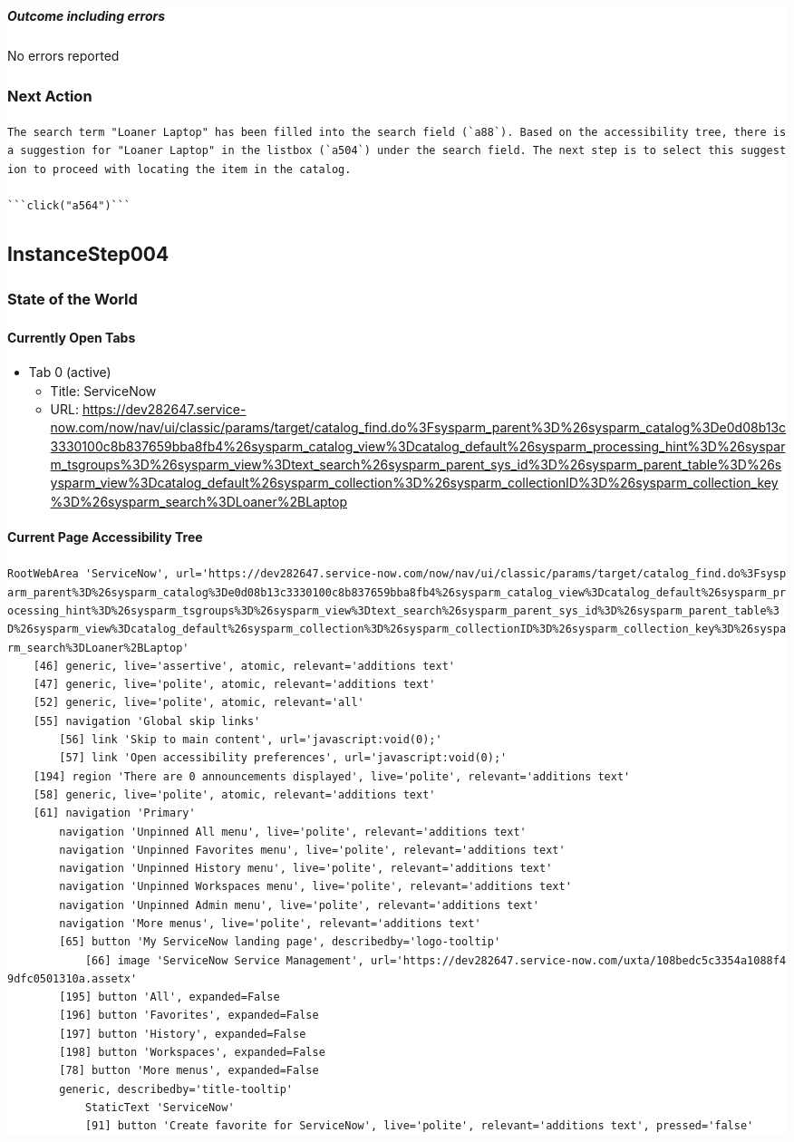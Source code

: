 ##### Outcome including errors

No errors reported

### Next Action

```
The search term "Loaner Laptop" has been filled into the search field (`a88`). Based on the accessibility tree, there is a suggestion for "Loaner Laptop" in the listbox (`a504`) under the search field. The next step is to select this suggestion to proceed with locating the item in the catalog.

```click("a564")```
```

## InstanceStep004


### State of the World

#### Currently Open Tabs

- Tab 0 (active)
  - Title: ServiceNow
  - URL: https://dev282647.service-now.com/now/nav/ui/classic/params/target/catalog_find.do%3Fsysparm_parent%3D%26sysparm_catalog%3De0d08b13c3330100c8b837659bba8fb4%26sysparm_catalog_view%3Dcatalog_default%26sysparm_processing_hint%3D%26sysparm_tsgroups%3D%26sysparm_view%3Dtext_search%26sysparm_parent_sys_id%3D%26sysparm_parent_table%3D%26sysparm_view%3Dcatalog_default%26sysparm_collection%3D%26sysparm_collectionID%3D%26sysparm_collection_key%3D%26sysparm_search%3DLoaner%2BLaptop


#### Current Page Accessibility Tree

```
RootWebArea 'ServiceNow', url='https://dev282647.service-now.com/now/nav/ui/classic/params/target/catalog_find.do%3Fsysparm_parent%3D%26sysparm_catalog%3De0d08b13c3330100c8b837659bba8fb4%26sysparm_catalog_view%3Dcatalog_default%26sysparm_processing_hint%3D%26sysparm_tsgroups%3D%26sysparm_view%3Dtext_search%26sysparm_parent_sys_id%3D%26sysparm_parent_table%3D%26sysparm_view%3Dcatalog_default%26sysparm_collection%3D%26sysparm_collectionID%3D%26sysparm_collection_key%3D%26sysparm_search%3DLoaner%2BLaptop'
	[46] generic, live='assertive', atomic, relevant='additions text'
	[47] generic, live='polite', atomic, relevant='additions text'
	[52] generic, live='polite', atomic, relevant='all'
	[55] navigation 'Global skip links'
		[56] link 'Skip to main content', url='javascript:void(0);'
		[57] link 'Open accessibility preferences', url='javascript:void(0);'
	[194] region 'There are 0 announcements displayed', live='polite', relevant='additions text'
	[58] generic, live='polite', atomic, relevant='additions text'
	[61] navigation 'Primary'
		navigation 'Unpinned All menu', live='polite', relevant='additions text'
		navigation 'Unpinned Favorites menu', live='polite', relevant='additions text'
		navigation 'Unpinned History menu', live='polite', relevant='additions text'
		navigation 'Unpinned Workspaces menu', live='polite', relevant='additions text'
		navigation 'Unpinned Admin menu', live='polite', relevant='additions text'
		navigation 'More menus', live='polite', relevant='additions text'
		[65] button 'My ServiceNow landing page', describedby='logo-tooltip'
			[66] image 'ServiceNow Service Management', url='https://dev282647.service-now.com/uxta/108bedc5c3354a1088f49dfc0501310a.assetx'
		[195] button 'All', expanded=False
		[196] button 'Favorites', expanded=False
		[197] button 'History', expanded=False
		[198] button 'Workspaces', expanded=False
		[78] button 'More menus', expanded=False
		generic, describedby='title-tooltip'
			StaticText 'ServiceNow'
			[91] button 'Create favorite for ServiceNow', live='polite', relevant='additions text', pressed='false'
```